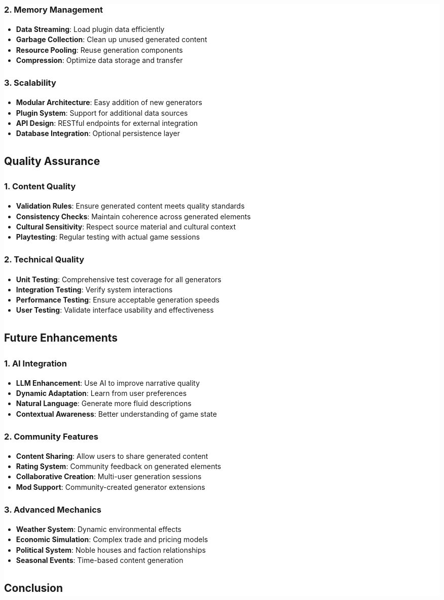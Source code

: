 ### 2. Memory Management
- **Data Streaming**: Load plugin data efficiently
- **Garbage Collection**: Clean up unused generated content
- **Resource Pooling**: Reuse generation components
- **Compression**: Optimize data storage and transfer

### 3. Scalability
- **Modular Architecture**: Easy addition of new generators
- **Plugin System**: Support for additional data sources
- **API Design**: RESTful endpoints for external integration
- **Database Integration**: Optional persistence layer

## Quality Assurance

### 1. Content Quality
- **Validation Rules**: Ensure generated content meets quality standards
- **Consistency Checks**: Maintain coherence across generated elements
- **Cultural Sensitivity**: Respect source material and cultural context
- **Playtesting**: Regular testing with actual game sessions

### 2. Technical Quality
- **Unit Testing**: Comprehensive test coverage for all generators
- **Integration Testing**: Verify system interactions
- **Performance Testing**: Ensure acceptable generation speeds
- **User Testing**: Validate interface usability and effectiveness

## Future Enhancements

### 1. AI Integration
- **LLM Enhancement**: Use AI to improve narrative quality
- **Dynamic Adaptation**: Learn from user preferences
- **Natural Language**: Generate more fluid descriptions
- **Contextual Awareness**: Better understanding of game state

### 2. Community Features
- **Content Sharing**: Allow users to share generated content
- **Rating System**: Community feedback on generated elements
- **Collaborative Creation**: Multi-user generation sessions
- **Mod Support**: Community-created generator extensions

### 3. Advanced Mechanics
- **Weather System**: Dynamic environmental effects
- **Economic Simulation**: Complex trade and pricing models
- **Political System**: Noble houses and faction relationships
- **Seasonal Events**: Time-based content generation

## Conclusion

